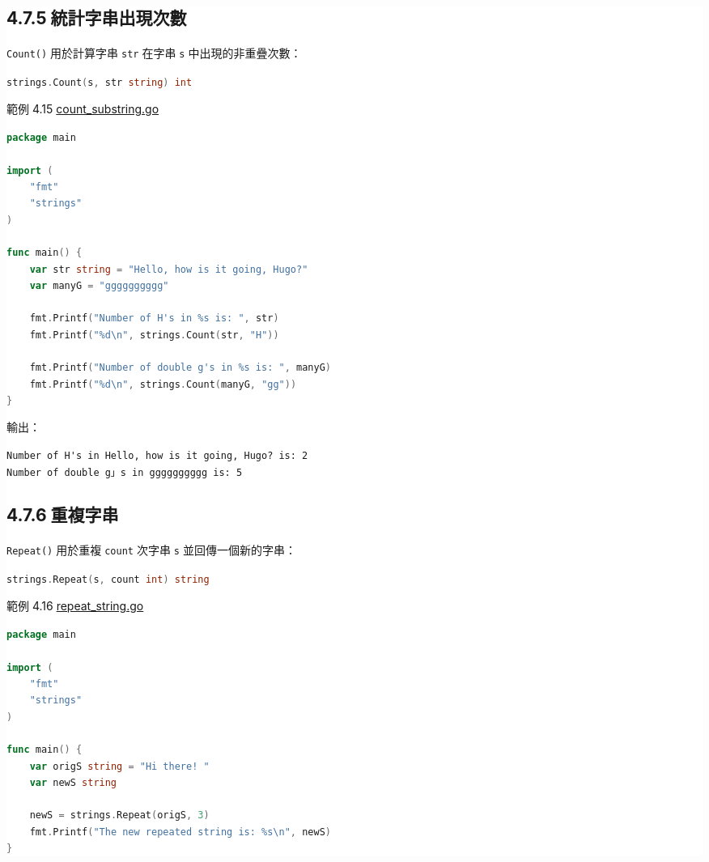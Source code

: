 ## 4.7.5 統計字串出現次數

`Count()` 用於計算字串 `str` 在字串 `s` 中出現的非重疊次數：

```go
strings.Count(s, str string) int
```

範例 4.15 [count_substring.go](examples/chapter_4/count_substring.go)

```go
package main

import (
	"fmt"
	"strings"
)

func main() {
	var str string = "Hello, how is it going, Hugo?"
	var manyG = "gggggggggg"

	fmt.Printf("Number of H's in %s is: ", str)
	fmt.Printf("%d\n", strings.Count(str, "H"))

	fmt.Printf("Number of double g's in %s is: ", manyG)
	fmt.Printf("%d\n", strings.Count(manyG, "gg"))
}
```

輸出：

	Number of H's in Hello, how is it going, Hugo? is: 2
	Number of double g」s in gggggggggg is: 5

## 4.7.6 重複字串

`Repeat()` 用於重複 `count` 次字串 `s` 並回傳一個新的字串：

```go
strings.Repeat(s, count int) string
```

範例 4.16 [repeat_string.go](examples/chapter_4/repeat_string.go)

```go
package main

import (
	"fmt"
	"strings"
)

func main() {
	var origS string = "Hi there! "
	var newS string

	newS = strings.Repeat(origS, 3)
	fmt.Printf("The new repeated string is: %s\n", newS)
}
```
